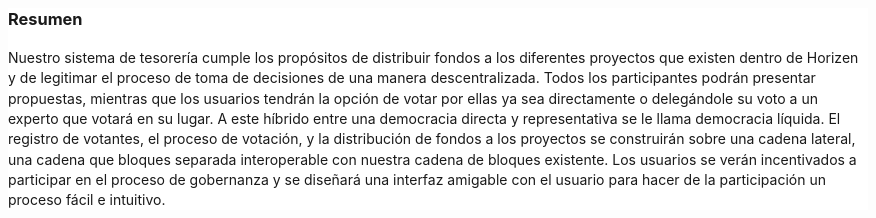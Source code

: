 ### Resumen

Nuestro sistema de tesorería cumple los propósitos de distribuir fondos a los diferentes proyectos que existen dentro de Horizen y de legitimar el proceso de toma de decisiones de una manera descentralizada. Todos los participantes podrán presentar propuestas, mientras que los usuarios tendrán la opción de votar por ellas ya sea directamente o delegándole su voto a un experto que votará en su lugar. A este híbrido entre una democracia directa y representativa se le llama democracia líquida. El registro de votantes, el proceso de votación, y la distribución de fondos a los proyectos se construirán sobre una cadena lateral, una cadena que bloques separada interoperable con nuestra cadena de bloques existente. Los usuarios se verán incentivados a participar en el proceso de gobernanza y se diseñará una interfaz amigable con el usuario para hacer de la participación un proceso fácil e intuitivo.